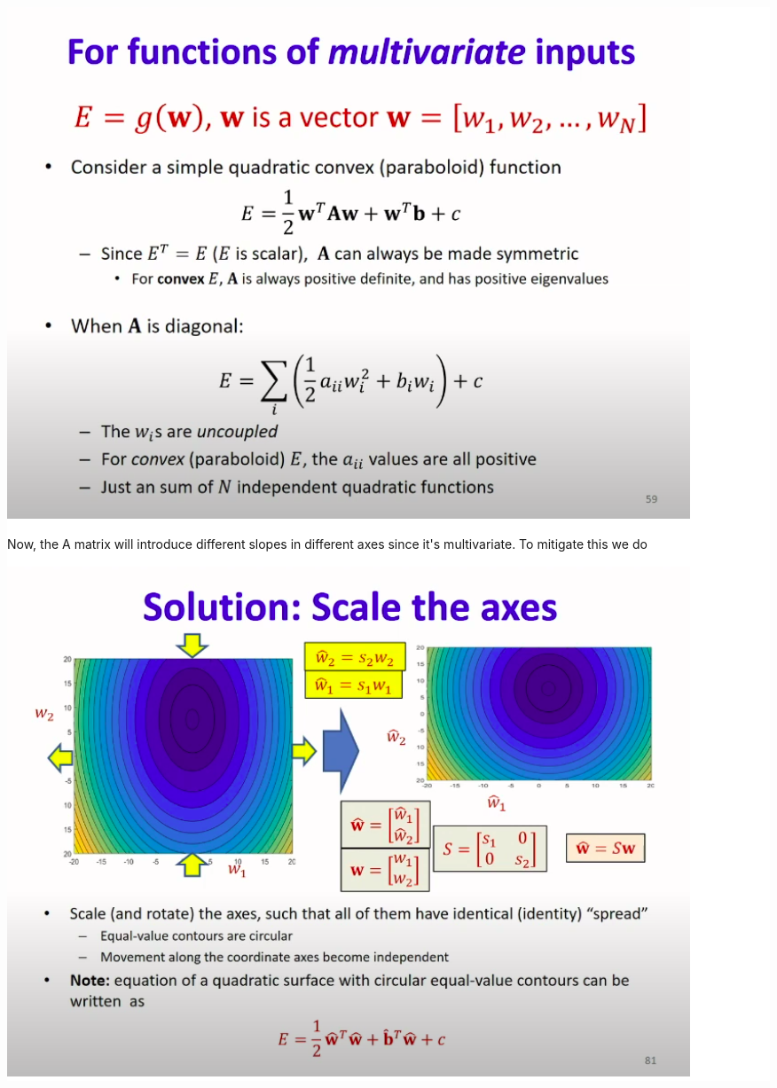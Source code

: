 ![](/images/IDL2/convergence6.png)

Now, the A matrix will introduce different slopes in different axes since it's
multivariate. To mitigate this we do

![](/images/IDL2/convergence3.png)